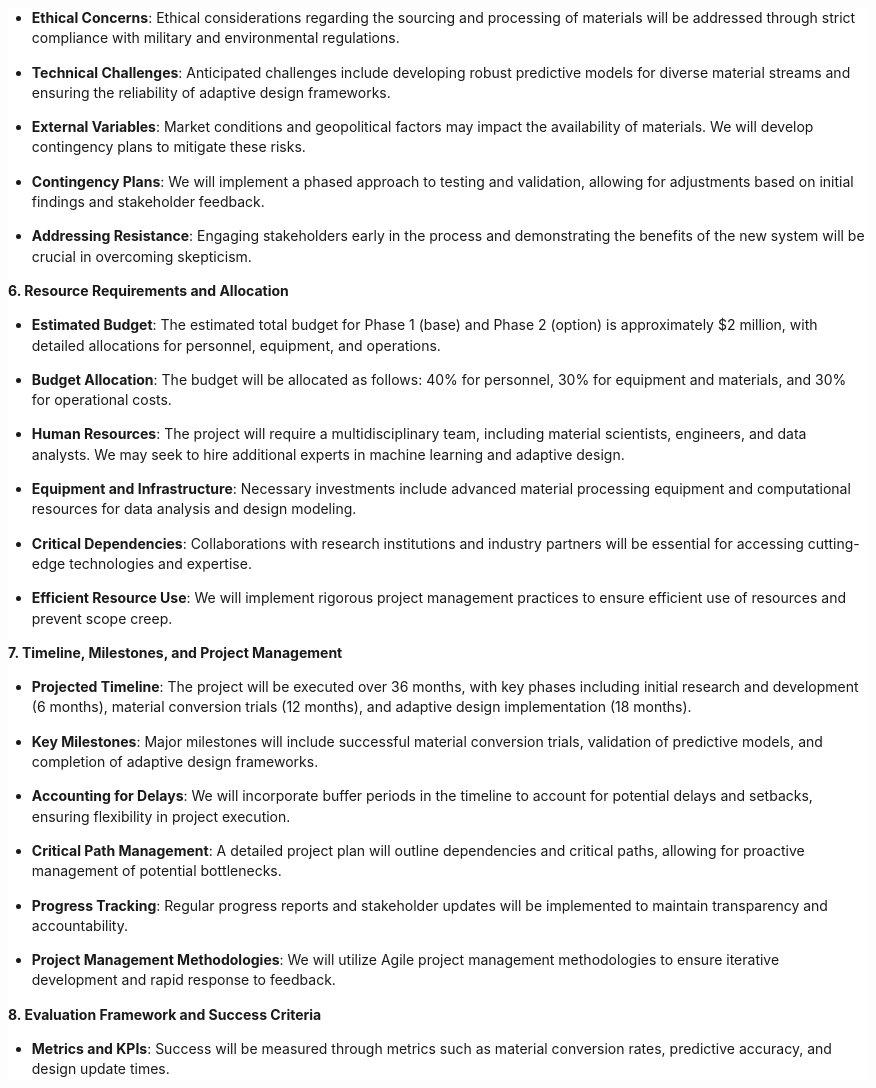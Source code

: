 - **Ethical Concerns**: Ethical considerations regarding the sourcing and processing of materials will be addressed through strict compliance with military and environmental regulations.

- **Technical Challenges**: Anticipated challenges include developing robust predictive models for diverse material streams and ensuring the reliability of adaptive design frameworks.

- **External Variables**: Market conditions and geopolitical factors may impact the availability of materials. We will develop contingency plans to mitigate these risks.

- **Contingency Plans**: We will implement a phased approach to testing and validation, allowing for adjustments based on initial findings and stakeholder feedback.

- **Addressing Resistance**: Engaging stakeholders early in the process and demonstrating the benefits of the new system will be crucial in overcoming skepticism.

**6. Resource Requirements and Allocation**

- **Estimated Budget**: The estimated total budget for Phase 1 (base) and Phase 2 (option) is approximately $2 million, with detailed allocations for personnel, equipment, and operations.

- **Budget Allocation**: The budget will be allocated as follows: 40% for personnel, 30% for equipment and materials, and 30% for operational costs.

- **Human Resources**: The project will require a multidisciplinary team, including material scientists, engineers, and data analysts. We may seek to hire additional experts in machine learning and adaptive design.

- **Equipment and Infrastructure**: Necessary investments include advanced material processing equipment and computational resources for data analysis and design modeling.

- **Critical Dependencies**: Collaborations with research institutions and industry partners will be essential for accessing cutting-edge technologies and expertise.

- **Efficient Resource Use**: We will implement rigorous project management practices to ensure efficient use of resources and prevent scope creep.

**7. Timeline, Milestones, and Project Management**

- **Projected Timeline**: The project will be executed over 36 months, with key phases including initial research and development (6 months), material conversion trials (12 months), and adaptive design implementation (18 months).

- **Key Milestones**: Major milestones will include successful material conversion trials, validation of predictive models, and completion of adaptive design frameworks.

- **Accounting for Delays**: We will incorporate buffer periods in the timeline to account for potential delays and setbacks, ensuring flexibility in project execution.

- **Critical Path Management**: A detailed project plan will outline dependencies and critical paths, allowing for proactive management of potential bottlenecks.

- **Progress Tracking**: Regular progress reports and stakeholder updates will be implemented to maintain transparency and accountability.

- **Project Management Methodologies**: We will utilize Agile project management methodologies to ensure iterative development and rapid response to feedback.

**8. Evaluation Framework and Success Criteria**

- **Metrics and KPIs**: Success will be measured through metrics such as material conversion rates, predictive accuracy, and design update times.
